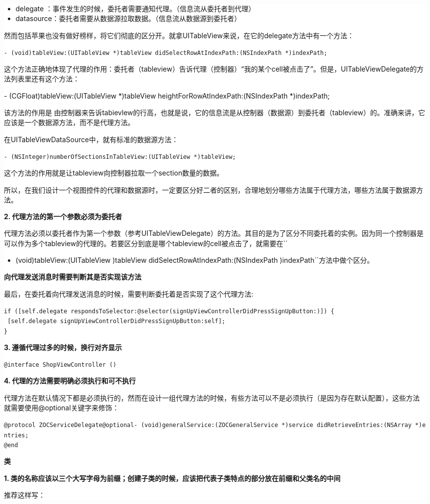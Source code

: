 - delegate ：事件发生的时候，委托者需要通知代理。（信息流从委托者到代理）
- datasource：委托者需要从数据源拉取数据。（信息流从数据源到委托者）

然而包括苹果也没有做好榜样，将它们彻底的区分开。就拿UITableView来说，在它的delegate方法中有一个方法：

```
- (void)tableView:(UITableView *)tableView didSelectRowAtIndexPath:(NSIndexPath *)indexPath;
```

这个方法正确地体现了代理的作用：委托者（tableview）告诉代理（控制器）“我的某个cell被点击了”。但是，UITableViewDelegate的方法列表里还有这个方法：

\- (CGFloat)tableView:(UITableView *)tableView heightForRowAtIndexPath:(NSIndexPath *)indexPath;

该方法的作用是 由控制器来告诉tabievlew的行高，也就是说，它的信息流是从控制器（数据源）到委托者（tableview）的。准确来讲，它应该是一个数据源方法，而不是代理方法。

在UITableViewDataSource中，就有标准的数据源方法：

```
- (NSInteger)numberOfSectionsInTableView:(UITableView *)tableView;
```

这个方法的作用就是让tableview向控制器拉取一个section数量的数据。

所以，在我们设计一个视图控件的代理和数据源时，一定要区分好二者的区别，合理地划分哪些方法属于代理方法，哪些方法属于数据源方法。

**2. 代理方法的第一个参数必须为委托者**

代理方法必须以委托者作为第一个参数（参考UITableViewDelegate）的方法。其目的是为了区分不同委托着的实例。因为同一个控制器是可以作为多个tableview的代理的。若要区分到底是哪个tableview的cell被点击了，就需要在``

- (void)tableView:(UITableView )tableView didSelectRowAtIndexPath:(NSIndexPath )indexPath``方法中做个区分。

**向代理发送消息时需要判断其是否实现该方法**

最后，在委托着向代理发送消息的时候，需要判断委托着是否实现了这个代理方法:

```
if ([self.delegate respondsToSelector:@selector(signUpViewControllerDidPressSignUpButton:)]) { 
 [self.delegate signUpViewControllerDidPressSignUpButton:self]; 
}
```

**3. 遵循代理过多的时候，换行对齐显示**

```
@interface ShopViewController ()
```

**4. 代理的方法需要明确必须执行和可不执行**

代理方法在默认情况下都是必须执行的，然而在设计一组代理方法的时候，有些方法可以不是必须执行（是因为存在默认配置），这些方法就需要使用@optional关键字来修饰：

```
@protocol ZOCServiceDelegate@optional- (void)generalService:(ZOCGeneralService *)service didRetrieveEntries:(NSArray *)entries; 
@end
```

**类**

**1. 类的名称应该以三个大写字母为前缀；创建子类的时候，应该把代表子类特点的部分放在前缀和父类名的中间**

推荐这样写：
